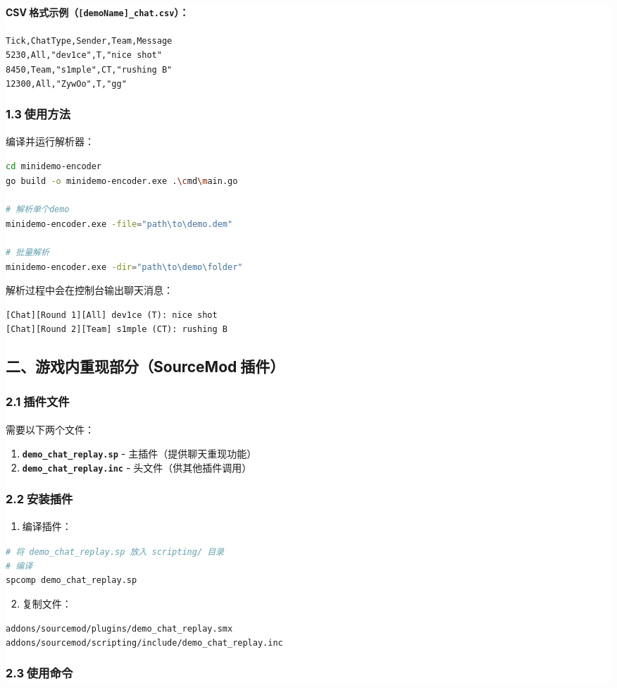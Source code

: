 #### CSV 格式示例（`[demoName]_chat.csv`）：
```csv
Tick,ChatType,Sender,Team,Message
5230,All,"dev1ce",T,"nice shot"
8450,Team,"s1mple",CT,"rushing B"
12300,All,"ZywOo",T,"gg"
```

### 1.3 使用方法

编译并运行解析器：

```bash
cd minidemo-encoder
go build -o minidemo-encoder.exe .\cmd\main.go

# 解析单个demo
minidemo-encoder.exe -file="path\to\demo.dem"

# 批量解析
minidemo-encoder.exe -dir="path\to\demo\folder"
```

解析过程中会在控制台输出聊天消息：
```
[Chat][Round 1][All] dev1ce (T): nice shot
[Chat][Round 2][Team] s1mple (CT): rushing B
```

## 二、游戏内重现部分（SourceMod 插件）

### 2.1 插件文件

需要以下两个文件：

1. **`demo_chat_replay.sp`** - 主插件（提供聊天重现功能）
2. **`demo_chat_replay.inc`** - 头文件（供其他插件调用）

### 2.2 安装插件

1. 编译插件：
```bash
# 将 demo_chat_replay.sp 放入 scripting/ 目录
# 编译
spcomp demo_chat_replay.sp
```

2. 复制文件：
```
addons/sourcemod/plugins/demo_chat_replay.smx
addons/sourcemod/scripting/include/demo_chat_replay.inc
```

### 2.3 使用命令
